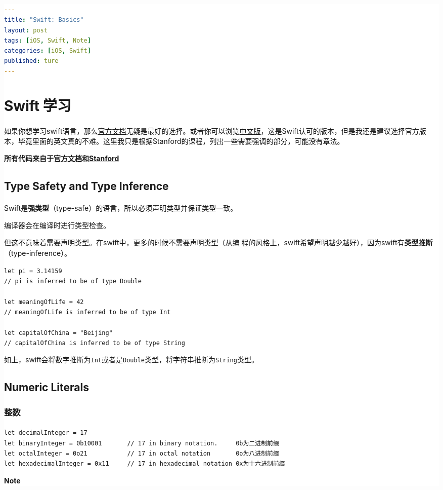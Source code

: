 ```yaml
---
title: "Swift: Basics"
layout: post
tags: [iOS, Swift, Note]
categories: [iOS, Swift]
published: ture
---
```

# Swift 学习

如果你想学习swift语言，那么[官方文档](https://swift.org/documentation/)无疑是最好的选择。或者你可以浏览[中文版](https://github.com/numbbbbb/the-swift-programming-language-in-chinese)，这是Swift认可的版本，但是我还是建议选择官方版本，毕竟里面的英文真的不难。这里我只是根据Stanford的课程，列出一些需要强调的部分，可能没有章法。


**所有代码来自于[官方文档](https://swift.org/documentation/)和[Stanford](http://web.stanford.edu/class/cs193p/cgi-bin/drupal/)**

## Type Safety and Type Inference

Swift是**强类型**（type-safe）的语言，所以必须声明类型并保证类型一致。

编译器会在编译时进行类型检查。

但这不意味着需要声明类型。在swift中，更多的时候不需要声明类型（从编
程的风格上，swift希望声明越少越好），因为swift有**类型推断**（type-inference）。

```
let pi = 3.14159
// pi is inferred to be of type Double

let meaningOfLife = 42
// meaningOfLife is inferred to be of type Int

let capitalOfChina = "Beijing"
// capitalOfChina is inferred to be of type String
```

如上，swift会将数字推断为`Int`或者是`Double`类型，将字符串推断为`String`类型。

## Numeric Literals

### 整数

```
let decimalInteger = 17
let binaryInteger = 0b10001       // 17 in binary notation.     0b为二进制前缀
let octalInteger = 0o21           // 17 in octal notation       0o为八进制前缀
let hexadecimalInteger = 0x11     // 17 in hexadecimal notation 0x为十六进制前缀
```

**Note**
